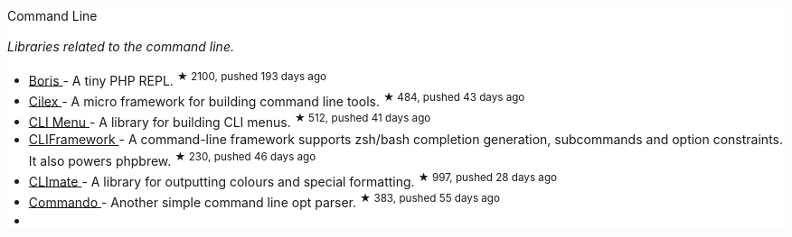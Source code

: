  Command Line
</h2>
<p>
 <em>
  Libraries related to the command line.
 </em>
</p>
<ul>
 <li>
  <a href="https://github.com/borisrepl/boris">
   Boris
  </a>
  - A tiny PHP REPL.
  <sup>
   &#9733 2100, pushed 193 days ago
  </sup>
 </li>
 <li>
  <a href="https://github.com/Cilex/Cilex">
   Cilex
  </a>
  - A micro framework for building command line tools.
  <sup>
   &#9733 484, pushed 43 days ago
  </sup>
 </li>
 <li>
  <a href="https://github.com/php-school/cli-menu">
   CLI Menu
  </a>
  - A library for building CLI menus.
  <sup>
   &#9733 512, pushed 41 days ago
  </sup>
 </li>
 <li>
  <a href="https://github.com/c9s/CLIFramework">
   CLIFramework
  </a>
  - A command-line framework supports zsh/bash completion generation, subcommands and option constraints. It also powers phpbrew.
  <sup>
   &#9733 230, pushed 46 days ago
  </sup>
 </li>
 <li>
  <a href="https://github.com/thephpleague/climate">
   CLImate
  </a>
  - A library for outputting colours and special formatting.
  <sup>
   &#9733 997, pushed 28 days ago
  </sup>
 </li>
 <li>
  <a href="https://github.com/nategood/commando">
   Commando
  </a>
  - Another simple command line opt parser.
  <sup>
   &#9733 383, pushed 55 days ago
  </sup>
 </li>
 <li>
